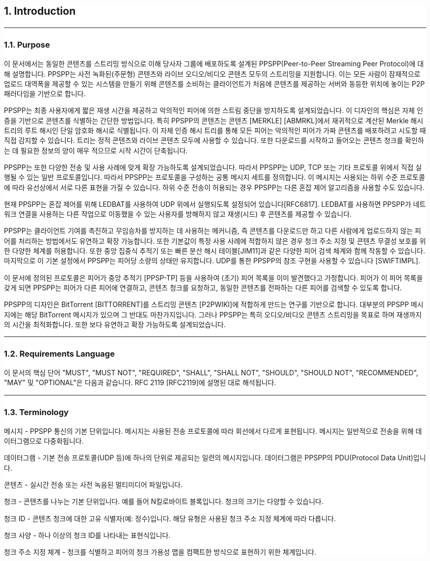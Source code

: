 ## **1.  Introduction**
---
### **1.1.  Purpose**

이 문서에서는 동일한 콘텐츠를 스트리밍 방식으로 이해 당사자 그룹에 배포하도록 설계된 PPSPP\(Peer-to-Peer Streaming Peer Protocol\)에 대해 설명합니다. PPSPP는 사전 녹화된\(주문형\) 콘텐츠와 라이브 오디오/비디오 콘텐츠 모두의 스트리밍을 지원합니다. 이는 모든 사람이 잠재적으로 업로드 대역폭을 제공할 수 있는 시스템을 만들기 위해 콘텐츠를 소비하는 클라이언트가 처음에 콘텐츠를 제공하는 서버와 동등한 위치에 놓이는 P2P 패러다임을 기반으로 합니다.

PPSPP는 최종 사용자에게 짧은 재생 시간을 제공하고 악의적인 피어에 의한 스트림 중단을 방지하도록 설계되었습니다. 이 디자인의 핵심은 자체 인증을 기반으로 콘텐츠를 식별하는 간단한 방법입니다. 특히 PPSPP의 콘텐츠는 콘텐츠 \[MERKLE\] \[ABMRKL\]에서 재귀적으로 계산된 Merkle 해시 트리의 루트 해시인 단일 암호화 해시로 식별됩니다. 이 자체 인증 해시 트리를 통해 모든 피어는 악의적인 피어가 가짜 콘텐츠를 배포하려고 시도할 때 직접 감지할 수 있습니다. 트리는 정적 콘텐츠와 라이브 콘텐츠 모두에 사용할 수 있습니다. 또한 다운로드를 시작하고 들어오는 콘텐츠 청크를 확인하는 데 필요한 정보의 양이 매우 적으므로 시작 시간이 단축됩니다.

PPSPP는 또한 다양한 전송 및 사용 사례에 맞게 확장 가능하도록 설계되었습니다. 따라서 PPSPP는 UDP, TCP 또는 기타 프로토콜 위에서 직접 실행될 수 있는 일반 프로토콜입니다. 따라서 PPSPP는 프로토콜을 구성하는 공통 메시지 세트를 정의합니다. 이 메시지는 사용되는 하위 수준 프로토콜에 따라 유선상에서 서로 다른 표현을 가질 수 있습니다. 하위 수준 전송이 허용되는 경우 PPSPP는 다른 혼잡 제어 알고리즘을 사용할 수도 있습니다.

현재 PPSPP는 혼잡 제어를 위해 LEDBAT를 사용하여 UDP 위에서 실행되도록 설정되어 있습니다\[RFC6817\]. LEDBAT를 사용하면 PPSPP가 네트워크 연결을 사용하는 다른 작업으로 이동했을 수 있는 사용자를 방해하지 않고 재생\(시드\) 후 콘텐츠를 제공할 수 있습니다.

PPSPP는 클라이언트 기여를 촉진하고 무임승차를 방지하는 데 사용하는 메커니즘, 즉 콘텐츠를 다운로드만 하고 다른 사람에게 업로드하지 않는 피어를 처리하는 방법에서도 유연하고 확장 가능합니다. 또한 기본값이 특정 사용 사례에 적합하지 않은 경우 청크 주소 지정 및 콘텐츠 무결성 보호를 위한 다양한 체계를 허용합니다. 또한 중앙 집중식 추적기 또는 빠른 분산 해시 테이블\[JIM11\]과 같은 다양한 피어 검색 체계와 함께 작동할 수 있습니다. 마지막으로 이 기본 설정에서 PPSPP는 피어당 소량의 상태만 유지합니다. UDP를 통한 PPSPP의 참조 구현을 사용할 수 있습니다 \[SWIFTIMPL\].

이 문서에 정의된 프로토콜은 피어가 중앙 추적기 \[PPSP-TP\] 등을 사용하여 \(초기\) 피어 목록을 이미 발견했다고 가정합니다. 피어가 이 피어 목록을 갖게 되면 PPSPP는 피어가 다른 피어에 연결하고, 콘텐츠 청크를 요청하고, 동일한 콘텐츠를 전파하는 다른 피어를 검색할 수 있도록 합니다.

PPSPP의 디자인은 BitTorrent \[BITTORRENT\]를 스트리밍 콘텐츠 \[P2PWIKI\]에 적합하게 만드는 연구를 기반으로 합니다. 대부분의 PPSPP 메시지에는 해당 BitTorrent 메시지가 있으며 그 반대도 마찬가지입니다. 그러나 PPSPP는 특히 오디오/비디오 콘텐츠 스트리밍을 목표로 하며 재생까지의 시간을 최적화합니다. 또한 보다 유연하고 확장 가능하도록 설계되었습니다.

---
### **1.2.  Requirements Language**

이 문서의 핵심 단어 "MUST", "MUST NOT", "REQUIRED", "SHALL", "SHALL NOT", "SHOULD", "SHOULD NOT", "RECOMMENDED", "MAY" 및 "OPTIONAL"은 다음과 같습니다. RFC 2119 \[RFC2119\]에 설명된 대로 해석됩니다.

---
### **1.3.  Terminology**

메시지 - PPSPP 통신의 기본 단위입니다. 메시지는 사용된 전송 프로토콜에 따라 회선에서 다르게 표현됩니다. 메시지는 일반적으로 전송을 위해 데이터그램으로 다중화됩니다.

데이터그램 - 기본 전송 프로토콜\(UDP 등\)에 하나의 단위로 제공되는 일련의 메시지입니다. 데이터그램은 PPSPP의 PDU\(Protocol Data Unit\)입니다.

콘텐츠 - 실시간 전송 또는 사전 녹음된 멀티미디어 파일입니다.

청크 - 콘텐츠를 나누는 기본 단위입니다. 예를 들어 N킬로바이트 블록입니다. 청크의 크기는 다양할 수 있습니다.

청크 ID - 콘텐츠 청크에 대한 고유 식별자\(예: 정수\)입니다. 해당 유형은 사용된 청크 주소 지정 체계에 따라 다릅니다.

청크 사양 - 하나 이상의 청크 ID를 나타내는 표현식입니다.

청크 주소 지정 체계 - 청크를 식별하고 피어의 청크 가용성 맵을 컴팩트한 방식으로 표현하기 위한 체계입니다.
